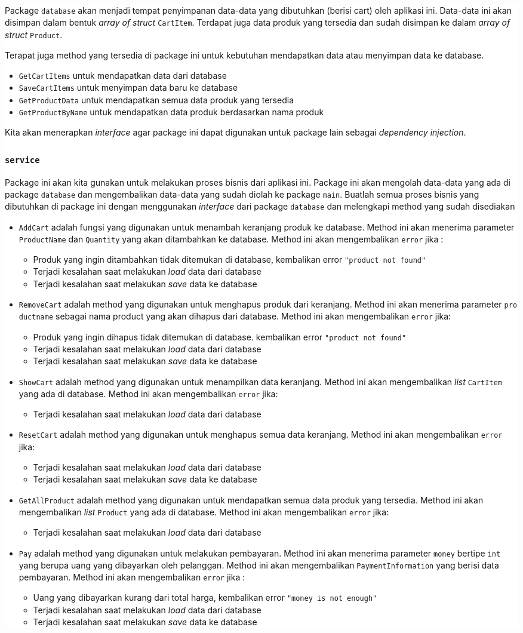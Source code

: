 Package `database` akan menjadi tempat penyimpanan data-data yang dibutuhkan (berisi cart) oleh aplikasi ini. Data-data ini akan disimpan dalam bentuk _array of struct_ `CartItem`. Terdapat juga data produk yang tersedia dan sudah disimpan ke dalam _array of struct_ `Product`.

Terapat juga method yang tersedia di package ini untuk kebutuhan mendapatkan data atau menyimpan data ke database.

- `GetCartItems` untuk mendapatkan data dari database
- `SaveCartItems` untuk menyimpan data baru ke database
- `GetProductData` untuk mendapatkan semua data produk yang tersedia
- `GetProductByName` untuk mendapatkan data produk berdasarkan nama produk

Kita akan menerapkan _interface_ agar package ini dapat digunakan untuk package lain sebagai _dependency injection_.

### `service`

Package ini akan kita gunakan untuk melakukan proses bisnis dari aplikasi ini. Package ini akan mengolah data-data yang ada di package `database` dan mengembalikan data-data yang sudah diolah ke package `main`. Buatlah semua proses bisnis yang dibutuhkan di package ini dengan menggunakan _interface_ dari package `database` dan melengkapi method yang sudah disediakan

- `AddCart` adalah fungsi yang digunakan untuk menambah keranjang produk ke database. Method ini akan menerima parameter `ProductName` dan `Quantity` yang akan ditambahkan ke database. Method ini akan mengembalikan `error` jika :
  - Produk yang ingin ditambahkan tidak ditemukan di database, kembalikan error `"product not found"`
  - Terjadi kesalahan saat melakukan _load_ data dari database
  - Terjadi kesalahan saat melakukan _save_ data ke database

- `RemoveCart` adalah method yang digunakan untuk menghapus produk dari keranjang. Method ini akan menerima parameter `productname` sebagai nama product yang akan dihapus dari database. Method ini akan mengembalikan `error` jika:
  - Produk yang ingin dihapus tidak ditemukan di database. kembalikan error `"product not found"`
  - Terjadi kesalahan saat melakukan _load_ data dari database
  - Terjadi kesalahan saat melakukan _save_ data ke database

- `ShowCart` adalah method yang digunakan untuk menampilkan data keranjang. Method ini akan mengembalikan _list_ `CartItem` yang ada di database. Method ini akan mengembalikan `error` jika:
  - Terjadi kesalahan saat melakukan _load_ data dari database

- `ResetCart` adalah method yang digunakan untuk menghapus semua data keranjang. Method ini akan mengembalikan `error` jika:
  - Terjadi kesalahan saat melakukan _load_ data dari database
  - Terjadi kesalahan saat melakukan _save_ data ke database

- `GetAllProduct` adalah method yang digunakan untuk mendapatkan semua data produk yang tersedia. Method ini akan mengembalikan _list_ `Product` yang ada di database. Method ini akan mengembalikan `error` jika:
  - Terjadi kesalahan saat melakukan _load_ data dari database

- `Pay` adalah method yang digunakan untuk melakukan pembayaran. Method ini akan menerima parameter `money` bertipe `int` yang berupa uang yang dibayarkan oleh pelanggan. Method ini akan mengembalikan `PaymentInformation` yang berisi data pembayaran. Method ini akan mengembalikan `error` jika :
  - Uang yang dibayarkan kurang dari total harga, kembalikan error `"money is not enough"`
  - Terjadi kesalahan saat melakukan _load_ data dari database
  - Terjadi kesalahan saat melakukan _save_ data ke database
